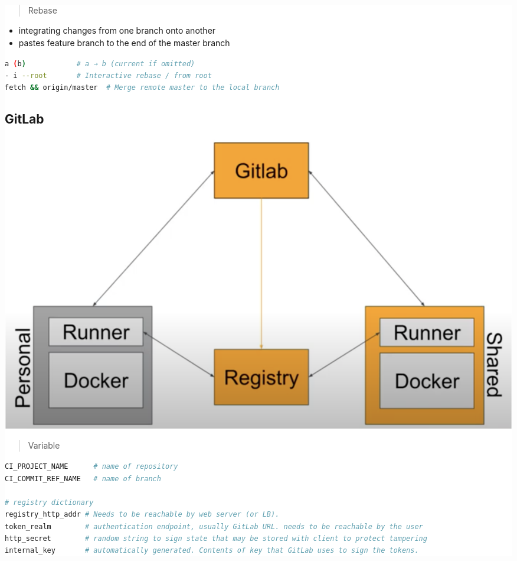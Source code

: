 > Rebase

* integrating changes from one branch onto another
* pastes feature branch to the end of the master branch

```sh
a (b)            # a → b (current if omitted)
- i --root       # Interactive rebase / from root
fetch && origin/master  # Merge remote master to the local branch
```

## GitLab

![gitlab](images/20210221_023453.png)

> Variable

```sh
CI_PROJECT_NAME      # name of repository
CI_COMMIT_REF_NAME   # name of branch

# registry dictionary
registry_http_addr # Needs to be reachable by web server (or LB).
token_realm        # authentication endpoint, usually GitLab URL. needs to be reachable by the user
http_secret        # random string to sign state that may be stored with client to protect tampering
internal_key       # automatically generated. Contents of key that GitLab uses to sign the tokens. 
```
